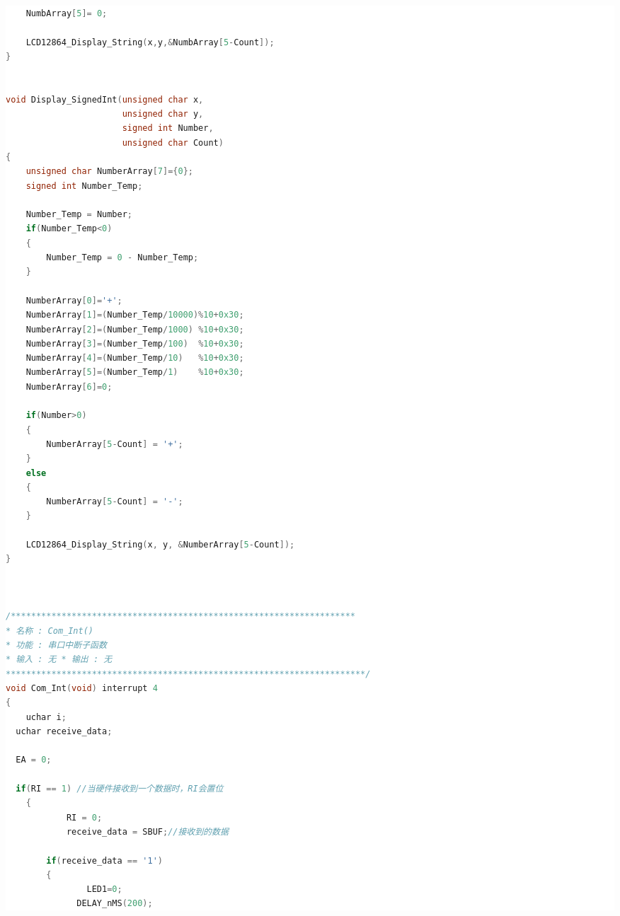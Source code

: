 ```c
    NumbArray[5]= 0;
 
    LCD12864_Display_String(x,y,&NumbArray[5-Count]);
}


void Display_SignedInt(unsigned char x,
                       unsigned char y,
                       signed int Number,
                       unsigned char Count)
{
    unsigned char NumberArray[7]={0};    
    signed int Number_Temp;
    
    Number_Temp = Number;
    if(Number_Temp<0)
    {
        Number_Temp = 0 - Number_Temp;
    }

    NumberArray[0]='+'; 
    NumberArray[1]=(Number_Temp/10000)%10+0x30; 
    NumberArray[2]=(Number_Temp/1000) %10+0x30;
    NumberArray[3]=(Number_Temp/100)  %10+0x30;
    NumberArray[4]=(Number_Temp/10)   %10+0x30;
    NumberArray[5]=(Number_Temp/1)    %10+0x30;
    NumberArray[6]=0;
    
    if(Number>0)
    {
        NumberArray[5-Count] = '+';
    }
    else
    {
        NumberArray[5-Count] = '-';
    }
    
    LCD12864_Display_String(x, y, &NumberArray[5-Count]);
}


 
/********************************************************************
* 名称 : Com_Int()
* 功能 : 串口中断子函数
* 输入 : 无 * 输出 : 无
***********************************************************************/
void Com_Int(void) interrupt 4
{
	uchar i;
  uchar receive_data;
	
  EA = 0;
	
  if(RI == 1) //当硬件接收到一个数据时，RI会置位
	{ 		
			RI = 0;
			receive_data = SBUF;//接收到的数据
			
		if(receive_data == '1')	 
		{
				LED1=0;
			  DELAY_nMS(200);
```